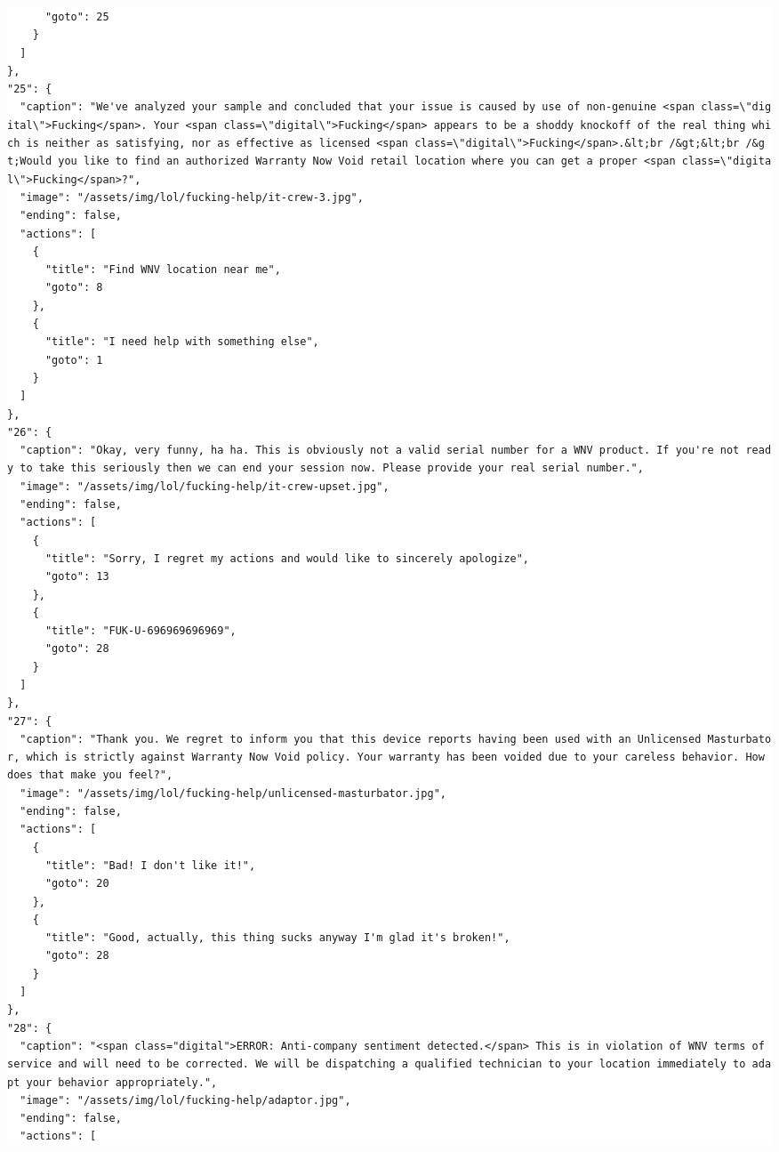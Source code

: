           "goto": 25
        }
      ]
    },
    "25": {
      "caption": "We've analyzed your sample and concluded that your issue is caused by use of non-genuine <span class=\"digital\">Fucking</span>. Your <span class=\"digital\">Fucking</span> appears to be a shoddy knockoff of the real thing which is neither as satisfying, nor as effective as licensed <span class=\"digital\">Fucking</span>.&lt;br /&gt;&lt;br /&gt;Would you like to find an authorized Warranty Now Void retail location where you can get a proper <span class=\"digital\">Fucking</span>?",
      "image": "/assets/img/lol/fucking-help/it-crew-3.jpg",
      "ending": false,
      "actions": [
        {
          "title": "Find WNV location near me",
          "goto": 8
        },
        {
          "title": "I need help with something else",
          "goto": 1
        }
      ]
    },
    "26": {
      "caption": "Okay, very funny, ha ha. This is obviously not a valid serial number for a WNV product. If you're not ready to take this seriously then we can end your session now. Please provide your real serial number.",
      "image": "/assets/img/lol/fucking-help/it-crew-upset.jpg",
      "ending": false,
      "actions": [
        {
          "title": "Sorry, I regret my actions and would like to sincerely apologize",
          "goto": 13
        },
        {
          "title": "FUK-U-696969696969",
          "goto": 28
        }
      ]
    },
    "27": {
      "caption": "Thank you. We regret to inform you that this device reports having been used with an Unlicensed Masturbator, which is strictly against Warranty Now Void policy. Your warranty has been voided due to your careless behavior. How does that make you feel?",
      "image": "/assets/img/lol/fucking-help/unlicensed-masturbator.jpg",
      "ending": false,
      "actions": [
        {
          "title": "Bad! I don't like it!",
          "goto": 20
        },
        {
          "title": "Good, actually, this thing sucks anyway I'm glad it's broken!",
          "goto": 28
        }
      ]
    },
    "28": {
      "caption": "<span class="digital">ERROR: Anti-company sentiment detected.</span> This is in violation of WNV terms of service and will need to be corrected. We will be dispatching a qualified technician to your location immediately to adapt your behavior appropriately.",
      "image": "/assets/img/lol/fucking-help/adaptor.jpg",
      "ending": false,
      "actions": [